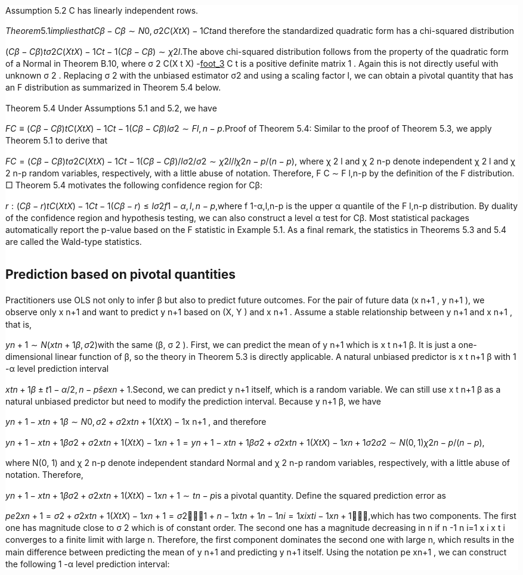 Assumption 5.2 C has linearly independent rows.

$Theorem 5.1 implies that C β -Cβ ∼ N 0, σ 2 C(X t X) -1 C t$and therefore the standardized quadratic form has a chi-squared distribution

$(C β -Cβ) t σ 2 C(X t X) -1 C t -1 (C β -Cβ) ∼ χ 2 l .$The above chi-squared distribution follows from the property of the quadratic form of a Normal in Theorem B.10, where σ 2 C(X t X) -[foot_3](#foot_3) C t is a positive definite matrix 1 . Again this is not directly useful with unknown σ 2 . Replacing σ 2 with the unbiased estimator σ2 and using a scaling factor l, we can obtain a pivotal quantity that has an F distribution as summarized in Theorem 5.4 below.

Theorem 5.4 Under Assumptions 5.1 and 5.2, we have

$F C ≡ (C β -Cβ) t C(X t X) -1 C t -1 (C β -Cβ) lσ 2 ∼ F l,n-p .$Proof of Theorem 5.4: Similar to the proof of Theorem 5.3, we apply Theorem 5.1 to derive that

$F C = (C β -Cβ) t σ 2 C(X t X) -1 C t -1 (C β -Cβ)/l σ2 /σ 2 ∼ χ 2 l /l χ 2 n-p /(n -p)$, where χ 2 l and χ 2 n-p denote independent χ 2 l and χ 2 n-p random variables, respectively, with a little abuse of notation. Therefore, F C ∼ F l,n-p by the definition of the F distribution. □ Theorem 5.4 motivates the following confidence region for Cβ:

$r : (C β -r) t C(X t X) -1 C t -1 (C β -r) ≤ lσ 2 f 1-α,l,n-p ,$where f 1-α,l,n-p is the upper α quantile of the F l,n-p distribution. By duality of the confidence region and hypothesis testing, we can also construct a level α test for Cβ. Most statistical packages automatically report the p-value based on the F statistic in Example 5.1. As a final remark, the statistics in Theorems 5.3 and 5.4 are called the Wald-type statistics.

## Prediction based on pivotal quantities

Practitioners use OLS not only to infer β but also to predict future outcomes. For the pair of future data (x n+1 , y n+1 ), we observe only x n+1 and want to predict y n+1 based on (X, Y ) and x n+1 . Assume a stable relationship between y n+1 and x n+1 , that is,

$y n+1 ∼ N(x t n+1 β, σ 2 )$with the same (β, σ 2 ). First, we can predict the mean of y n+1 which is x t n+1 β. It is just a one-dimensional linear function of β, so the theory in Theorem 5.3 is directly applicable. A natural unbiased predictor is x t n+1 β with 1 -α level prediction interval

$x t n+1 β ± t 1-α/2,n-p ŝe xn+1 .$Second, we can predict y n+1 itself, which is a random variable. We can still use x t n+1 β as a natural unbiased predictor but need to modify the prediction interval. Because y n+1 β, we have

$y n+1 -x t n+1 β ∼ N 0, σ 2 + σ 2 x t n+1 (X t X) -1$x n+1 , and therefore

$y n+1 -x t n+1 β σ2 + σ2 x t n+1 (X t X) -1 x n+1 = y n+1 -x t n+1 β σ 2 + σ 2 x t n+1 (X t X) -1 x n+1 σ2 σ 2 ∼ N(0, 1) χ 2 n-p /(n -p)$,

where N(0, 1) and χ 2 n-p denote independent standard Normal and χ 2 n-p random variables, respectively, with a little abuse of notation. Therefore,

$y n+1 -x t n+1 β σ2 + σ2 x t n+1 (X t X) -1 x n+1 ∼ t n-p$is a pivotal quantity. Define the squared prediction error as

$pe 2 xn+1 = σ2 + σ2 x t n+1 (X t X) -1 x n+1 = σ2    1 + n -1 x t n+1 n -1 n i=1 x i x t i -1 x n+1    ,$which has two components. The first one has magnitude close to σ 2 which is of constant order. The second one has a magnitude decreasing in n if n -1 n i=1 x i x t i converges to a finite limit with large n. Therefore, the first component dominates the second one with large n, which results in the main difference between predicting the mean of y n+1 and predicting y n+1 itself. Using the notation pe xn+1 , we can construct the following 1 -α level prediction interval:
